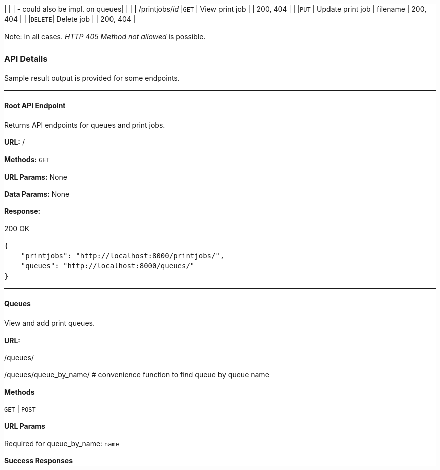|                    |        |  - could also be impl. on queues|                 |                    |
| /printjobs/_id_    |`GET`   | View print job              |                    | 200, 404           |
|                    |`PUT`   | Update print job            | filename           | 200, 404           |
|                    |`DELETE`| Delete job                  |                    | 200, 404           |

Note: In all cases. _HTTP 405 Method not allowed_ is possible.


### API Details

Sample result output is provided for some endpoints.

---
#### Root API Endpoint

Returns API endpoints for queues and print jobs.

**URL:** /

**Methods:** `GET`

**URL Params:** None 

**Data Params:** None 

**Response:** 

200 OK

<pre>
{
    "printjobs": "http://localhost:8000/printjobs/", 
    "queues": "http://localhost:8000/queues/"
}
</pre>

---
#### Queues

  View and add print queues.

**URL:**

  /queues/
  
  /queues/queue_by_name/  # convenience function to find queue by queue name

**Methods**
  
`GET` | `POST`
  
**URL Params**

Required for queue_by_name: `name`

**Success Responses**
 